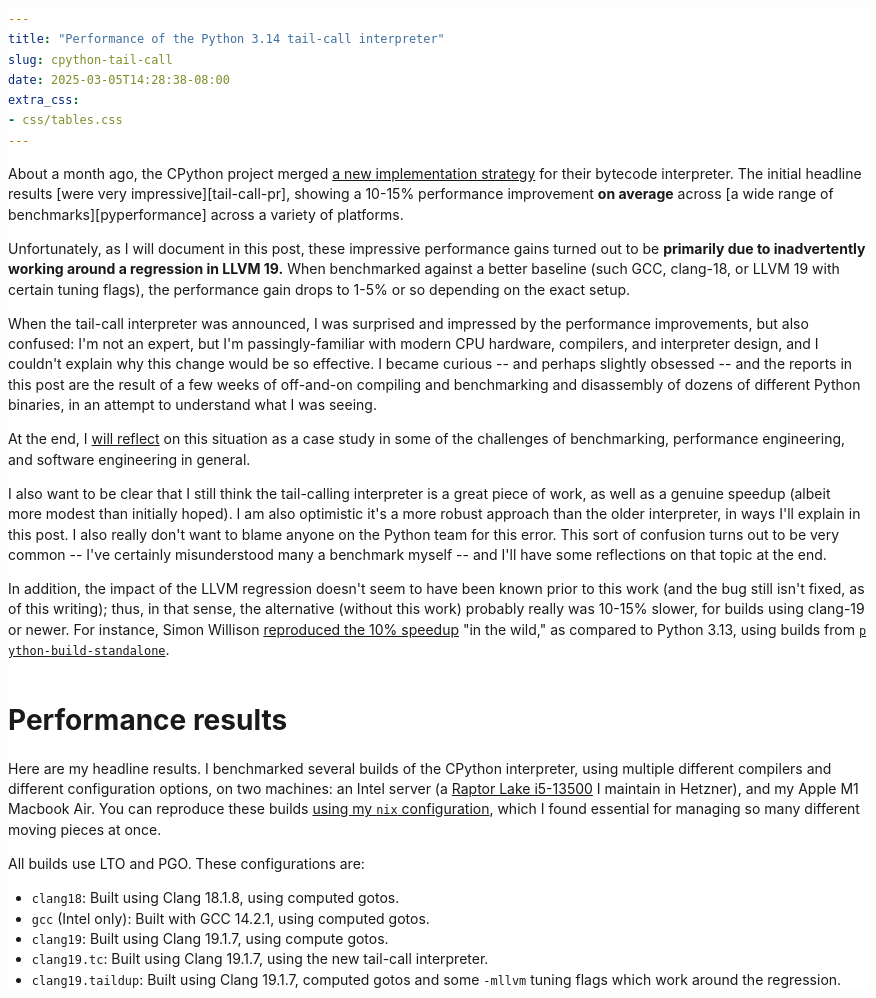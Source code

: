 ```yaml
---
title: "Performance of the Python 3.14 tail-call interpreter"
slug: cpython-tail-call
date: 2025-03-05T14:28:38-08:00
extra_css:
- css/tables.css
---
```


About a month ago, the CPython project merged [a new implementation strategy][whatsnew] for their bytecode interpreter. The initial headline results [were very impressive][tail-call-pr], showing a 10-15% performance improvement **on average** across [a wide range of benchmarks][pyperformance] across a variety of platforms.

[whatsnew]: https://docs.python.org/3.14/whatsnew/3.14.html#whatsnew314-tail-call

Unfortunately, as I will document in this post, these impressive performance gains turned out to be **primarily due to inadvertently working around a regression in LLVM 19.** When benchmarked against a better baseline (such GCC, clang-18, or LLVM 19 with certain tuning flags), the performance gain drops to 1-5% or so depending on the exact setup.

When the tail-call interpreter was announced, I was surprised and impressed by the performance improvements, but also confused: I'm not an expert, but I'm passingly-familiar with modern CPU hardware, compilers, and interpreter design, and I couldn't explain why this change would be so effective. I became curious -- and perhaps slightly obsessed -- and the reports in this post are the result of a few weeks of off-and-on compiling and benchmarking and disassembly of dozens of different Python binaries, in an attempt to understand what I was seeing.

At the end, I [will reflect](#reflections) on this situation as a case study in some of the challenges of benchmarking, performance engineering, and software engineering in general.

I also want to be clear that I still think the tail-calling interpreter is a great piece of work, as well as a genuine speedup (albeit more modest than initially hoped). I am also optimistic it's a more robust approach than the older interpreter, in ways I'll explain in this post. I also really don't want to blame anyone on the Python team for this error. This sort of confusion turns out to be very common -- I've certainly misunderstood many a benchmark myself -- and I'll have some reflections on that topic at the end.

In addition, the impact of the LLVM regression doesn't seem to have been known prior to this work (and the bug still isn't fixed, as of this writing); thus, in that sense, the alternative (without this work) probably really was 10-15% slower, for builds using clang-19 or newer. For instance, Simon Willison [reproduced the 10% speedup][simonw] "in the wild," as compared to Python 3.13, using builds from [`python-build-standalone`][python-build-standalone].

[python-build-standalone]: https://github.com/astral-sh/python-build-standalone
[simonw]: https://simonwillison.net/2025/Feb/13/python-3140a5/

# Performance results

Here are my headline results. I benchmarked several builds of the CPython interpreter, using multiple different compilers and different configuration options, on two machines: an Intel server (a [Raptor Lake i5-13500][intel] I maintain in Hetzner), and my Apple M1 Macbook Air. You can reproduce these builds [using my `nix` configuration][nix-config], which I found essential for managing so many different moving pieces at once.

[intel]: https://www.intel.com/content/www/us/en/products/sku/230580/intel-core-i513500-processor-24m-cache-up-to-4-80-ghz/specifications.html
[nix-config]: https://github.com/nelhage/cpython-interp-perf/

All builds use LTO and PGO. These configurations are:
- `clang18`: Built using Clang 18.1.8, using computed gotos.
- `gcc` (Intel only): Built with GCC 14.2.1, using computed gotos.
- `clang19`: Built using Clang 19.1.7, using compute gotos.
- `clang19.tc`: Built using Clang 19.1.7, using the new tail-call interpreter.
- `clang19.taildup`: Built using Clang 19.1.7, computed gotos and some `-mllvm` tuning flags which work around the regression.


[benchmarks]: https://github.com/nelhage/cpython-interp-perf/tree/data/
[^lto]: Note that setting this option is a bit complex to do when using LTO. Tail duplication happens during code-generation, and for LTO builds, the code generation actually happens at **link time**, not compile-time. Thus, we need to make sure the flag is passed down to `lld`, not just to the compiler. I was [able to get it to work](https://github.com/nelhage/cpython-interp-perf/blob/9ed03c33f85e908cc156d35b183c43479243d337/python.nix#L67-L70) by configuring Python with these variables at `./configure`-time:
[musttail]: https://clang.llvm.org/docs/AttributeReference.html#musttail
[llvm-bugpr]: https://github.com/llvm/llvm-project/pull/78582
[llvm-pr]: https://github.com/llvm/llvm-project/pull/114990
[address-of-label]: https://gcc.gnu.org/onlinedocs/gcc/Labels-as-Values.html#Labels-as-Values
[llvm-computed-goto]: https://blog.llvm.org/2010/01/address-of-label-and-indirect-branches.html
[indirectbr]: https://llvm.org/docs/LangRef.html#indirectbr-instruction
[tail-call-pr]: https://github.com/python/cpython/pull/128718
[pyperformance]: https://pyperformance.readthedocs.io/
[dispatch-bug]: https://github.com/python/cpython/issues/129987
[llvm-bug]: https://github.com/llvm/llvm-project/issues/106846